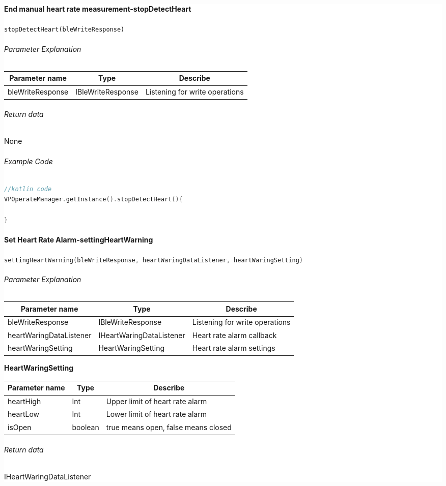 

#### End manual heart rate measurement-stopDetectHeart

```
stopDetectHeart(bleWriteResponse)
```

###### Parameter Explanation

| Parameter name   | Type              | Describe                       |
| ---------------- | ----------------- | ------------------------------ |
| bleWriteResponse | IBleWriteResponse | Listening for write operations |

###### Return data

None

###### Example Code

```kotlin
//kotlin code
VPOperateManager.getInstance().stopDetectHeart(){
    
}
```



#### Set Heart Rate Alarm-settingHeartWarning

```kotlin
settingHeartWarning(bleWriteResponse, heartWaringDataListener, heartWaringSetting)
```

###### Parameter Explanation

| Parameter name          | Type                     | Describe                       |
| ----------------------- | ------------------------ | ------------------------------ |
| bleWriteResponse        | IBleWriteResponse        | Listening for write operations |
| heartWaringDataListener | IHeartWaringDataListener | Heart rate alarm callback      |
| heartWaringSetting      | HeartWaringSetting       | Heart rate alarm settings      |

**HeartWaringSetting**

| Parameter name | Type    | Describe                            |
| -------------- | ------- | ----------------------------------- |
| heartHigh      | Int     | Upper limit of heart rate alarm     |
| heartLow       | Int     | Lower limit of heart rate alarm     |
| isOpen         | boolean | true means open, false means closed |

###### Return data

IHeartWaringDataListener
